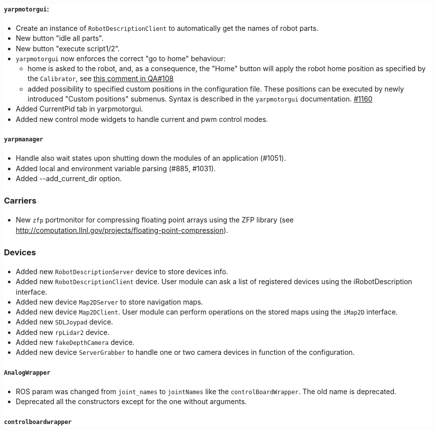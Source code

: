 #### `yarpmotorgui`:

* Create an instance of `RobotDescriptionClient` to automatically get the names
  of robot parts.
* New button "idle all parts".
* New button "execute script1/2".
* `yarpmotorgui` now enforces the correct "go to home" behaviour:
  * home is asked to the robot, and, as a consequence, the "Home" button will
    apply the robot home position as specified by the `Calibrator`, see
    [this comment in QA#108](https://github.com/robotology/QA/issues/108#issuecomment-214743789)
  * added possibility to specified custom positions in the configuration file.
    These positions can be executed by newly introduced "Custom positions"
    submenus. Syntax is described in the `yarpmotorgui` documentation.
    [#1160](https://github.com/robotology/yarp/pull/1160)
* Added CurrentPid tab in yarpmotorgui.
* Added new control mode widgets to handle current and pwm control modes.

#### `yarpmanager`

* Handle also wait states upon shutting down the modules of an application
  (#1051).
* Added local and environment variable parsing (#885, #1031).
* Added --add_current_dir option.


### Carriers

* New `zfp` portmonitor for compressing floating point arrays using the ZFP
  library (see http://computation.llnl.gov/projects/floating-point-compression).


### Devices

* Added new `RobotDescriptionServer` device to store devices info.
* Added new `RobotDescriptionClient` device. User module can ask a list of
  registered devices using the iRobotDescription interface.
* Added new device `Map2DServer` to store navigation maps.
* Added new device `Map2DClient`. User module can perform operations on the
  stored maps using the `iMap2D` interface.
* Added new `SDLJoypad` device.
* Added new `rpLidar2` device.
* Added new `fakeDepthCamera` device.
* Added new device `ServerGrabber` to handle one or two camera devices in
  function of the configuration.


#### `AnalogWrapper`

* ROS param was changed from `joint_names` to `jointNames` like the
  `controlBoardWrapper`. The old name is deprecated.
* Deprecated all the constructors except for the one without arguments.

#### `controlboardwrapper`
